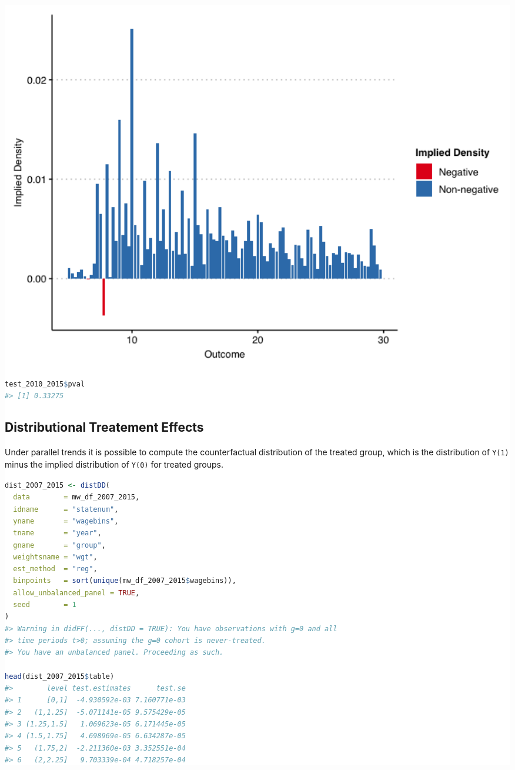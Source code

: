 <img src="man/figures/README-2010-2015-1.png" width="100%" />

``` r
test_2010_2015$pval
#> [1] 0.33275
```

## Distributional Treatement Effects

Under parallel trends it is possible to compute the counterfactual
distribution of the treated group, which is the distribution of `Y(1)`
minus the implied distribution of `Y(0)` for treated groups.

``` r
dist_2007_2015 <- distDD(
  data        = mw_df_2007_2015,
  idname      = "statenum",
  yname       = "wagebins",
  tname       = "year",
  gname       = "group",
  weightsname = "wgt",
  est_method  = "reg",
  binpoints   = sort(unique(mw_df_2007_2015$wagebins)),
  allow_unbalanced_panel = TRUE,
  seed        = 1
)
#> Warning in didFF(..., distDD = TRUE): You have observations with g=0 and all
#> time periods t>0; assuming the g=0 cohort is never-treated.
#> You have an unbalanced panel. Proceeding as such.

head(dist_2007_2015$table)
#>        level test.estimates      test.se
#> 1      [0,1]  -4.930592e-03 7.160771e-03
#> 2   (1,1.25]  -5.071141e-05 9.575429e-05
#> 3 (1.25,1.5]   1.069623e-05 6.171445e-05
#> 4 (1.5,1.75]   4.698969e-05 6.634287e-05
#> 5   (1.75,2]  -2.211360e-03 3.352551e-04
#> 6   (2,2.25]   9.703339e-04 4.718257e-04
```
